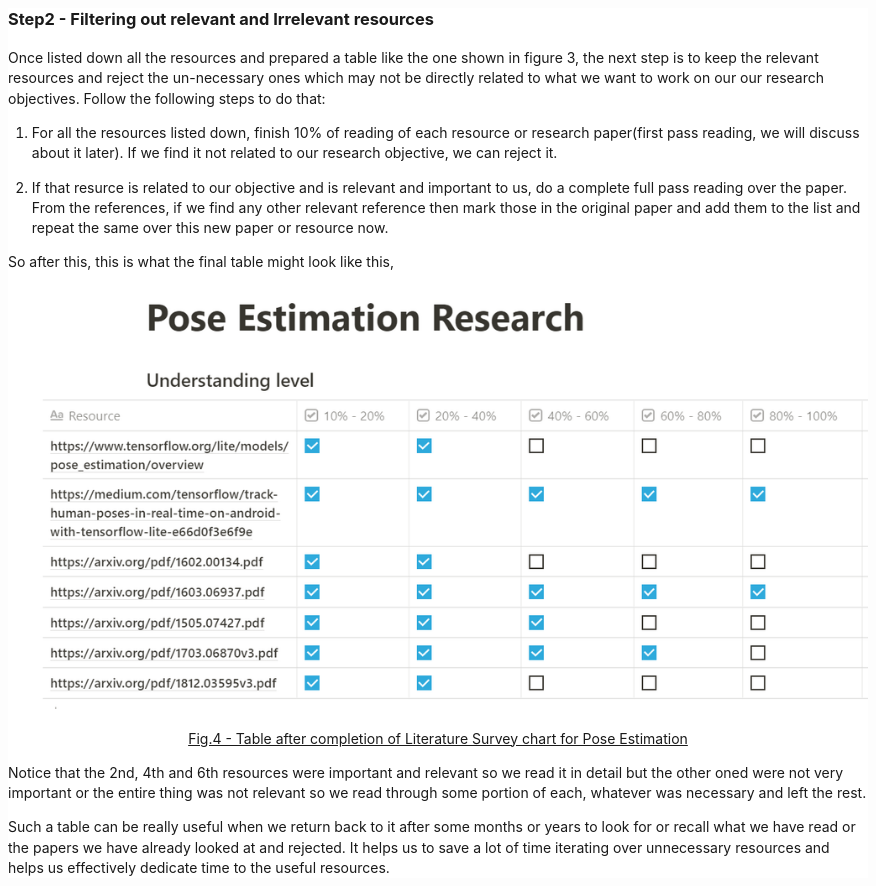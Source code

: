 ### Step2 - Filtering out relevant and Irrelevant resources

Once listed down all the resources and prepared a table like the one shown in figure 3, the next step is to keep the relevant resources and reject the un-necessary ones which may not be directly related to what we want to work on our our research objectives. Follow the following steps to do that:

 1. For all the resources listed down, finish 10% of reading of each resource or research paper(first pass reading, we will discuss about it later). If we find it not related to our research objective, we can reject it.

 2. If that resurce is related to our objective and is relevant and important to us, do a complete full pass reading over the paper. From the references, if we find any other relevant reference then mark those in the original paper and add them to the list and repeat the same over this new paper or resource now.

So after this, this is what the final table might look like this,
<p align="center" width="100%">
	<a  href="https://towardsdatascience.com/how-you-should-read-research-papers-according-to-andrew-ng-stanford-deep-learning-lectures-98ecbd3ccfb3"  title="Redirect to homepage">
		<img width="100%" src="https://raw.githubusercontent.com/saiamrit/technical-blog/master/images/read_papers5.png"> 
<figcaption align = "center">Fig.4 - Table after completion of Literature Survey chart for Pose Estimation</figcaption>
	</a>
</p>
Notice that the 2nd, 4th and 6th resources were important and relevant so we read it in detail but the other oned were not very important or the entire thing was not relevant so we read through some portion of each, whatever was necessary and left the rest.

Such a table can be really useful when we return back to it after some months or years to look for or recall what we have read or the papers we have already looked at and rejected. It helps us to save a lot of time iterating over unnecessary resources and helps us effectively dedicate time to the useful resources.
